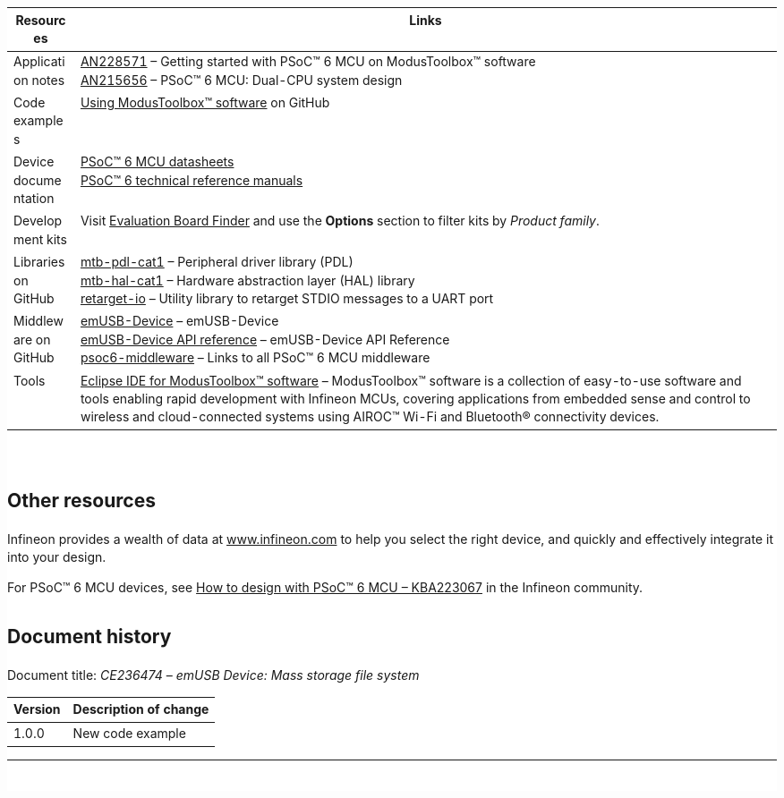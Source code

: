 Resources  | Links
-----------|----------------------------------
Application notes  | [AN228571](https://www.infineon.com/dgdl/Infineon-AN228571_Getting_started_with_PSoC_6_MCU_on_ModusToolbox_software-ApplicationNotes-v06_00-EN.pdf?fileId=8ac78c8c7cdc391c017d0d36de1f66d1) – Getting started with PSoC&trade; 6 MCU on ModusToolbox&trade; software <br />  [AN215656](https://www.infineon.com/dgdl/Infineon-AN215656_PSoC_6_MCU_Dual-CPU_System_Design-ApplicationNotes-v09_00-EN.pdf?fileId=8ac78c8c7cdc391c017d0d3180c4655f) – PSoC&trade; 6 MCU: Dual-CPU system design <br />
Code examples  | [Using ModusToolbox&trade; software](https://github.com/Infineon/Code-Examples-for-ModusToolbox-Software) on GitHub
Device documentation | [PSoC&trade; 6 MCU datasheets](https://www.infineon.com/cms/en/search.html#!view=downloads&term=PSoC%206&doc_group=Data%20Sheet) <br> [PSoC&trade; 6 technical reference manuals](https://www.infineon.com/cms/en/search.html#!view=downloads&term=PSoC%206&doc_group=Additional%20Technical%20Information)
Development kits |  Visit [Evaluation Board Finder](https://www.infineon.com/cms/en/design-support/finder-selection-tools/product-finder/evaluation-board/?utm_source=infineon&utm_medium=referral&utm_campaign=202110_globe_en_all_integration-store) and use the **Options** section to filter kits by *Product family*.
Libraries on GitHub  | [mtb-pdl-cat1](https://github.com/Infineon/mtb-pdl-cat1) – Peripheral driver library (PDL)  <br> [mtb-hal-cat1](https://github.com/Infineon/mtb-hal-cat1) – Hardware abstraction layer (HAL) library <br> [retarget-io](https://github.com/Infineon/retarget-io) – Utility library to retarget STDIO messages to a UART port
Middleware on GitHub  | [emUSB-Device](https://github.com/Infineon/emusb-device) – emUSB-Device <br> [emUSB-Device API reference](https://infineon.github.io/emusb-device/html/index.html) – emUSB-Device API Reference <br> [psoc6-middleware](https://github.com/Infineon/modustoolbox-software#psoc-6-middleware-libraries) – Links to all PSoC&trade; 6 MCU middleware
Tools  | [Eclipse IDE for ModusToolbox&trade; software](https://www.infineon.com/cms/en/design-support/tools/sdk/modustoolbox-software/) – ModusToolbox&trade; software is a collection of easy-to-use software and tools enabling rapid development with Infineon MCUs, covering applications from embedded sense and control to wireless and cloud-connected systems using AIROC&trade; Wi-Fi and Bluetooth® connectivity devices.
<br>


## Other resources

Infineon provides a wealth of data at www.infineon.com to help you select the right device, and quickly and effectively integrate it into your design.

For PSoC&trade; 6 MCU devices, see [How to design with PSoC&trade; 6 MCU – KBA223067](https://community.infineon.com/t5/Knowledge-Base-Articles/How-to-Design-with-PSoC-6-MCU-KBA223067/ta-p/248857) in the Infineon community.


## Document history

Document title: *CE236474* – *emUSB Device: Mass storage file system*

| Version | Description of change |
| ------- | --------------------- |
| 1.0.0   | New code example      |
------
<br />

